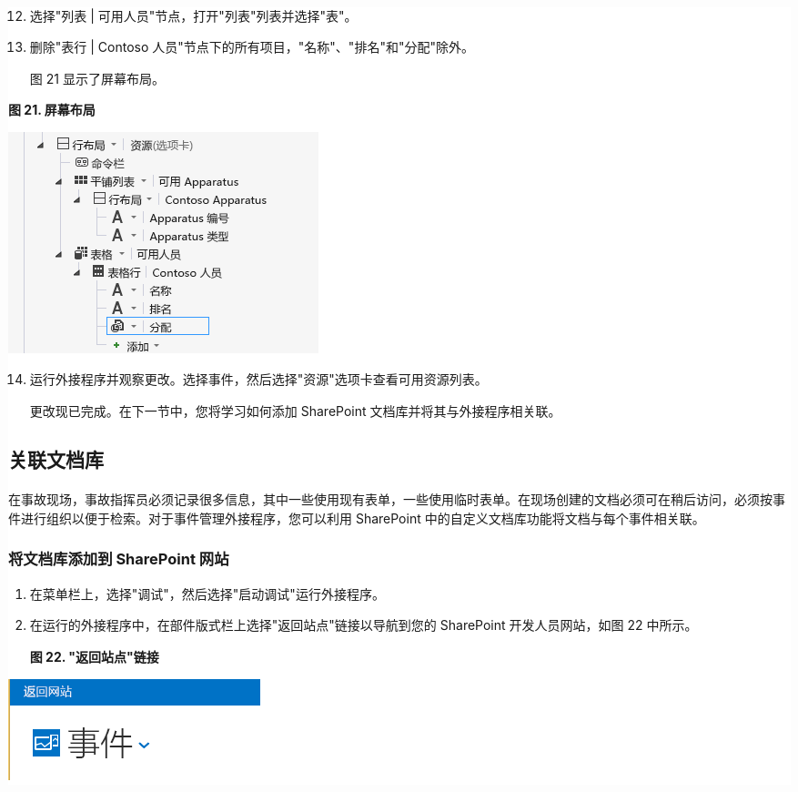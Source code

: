 
12. 选择"列表 | 可用人员"节点，打开"列表"列表并选择"表"。


13. 删除"表行 | Contoso 人员"节点下的所有项目，"名称"、"排名"和"分配"除外。

    图 21 显示了屏幕布局。


   **图 21. 屏幕布局**



!['资源'选项卡布局](images/CBA_IM_11a.PNG)





14. 运行外接程序并观察更改。选择事件，然后选择"资源"选项卡查看可用资源列表。







    更改现已完成。在下一节中，您将学习如何添加 SharePoint 文档库并将其与外接程序相关联。



## 关联文档库
<a name="associate"> </a>

在事故现场，事故指挥员必须记录很多信息，其中一些使用现有表单，一些使用临时表单。在现场创建的文档必须可在稍后访问，必须按事件进行组织以便于检索。对于事件管理外接程序，您可以利用 SharePoint 中的自定义文档库功能将文档与每个事件相关联。




### 将文档库添加到 SharePoint 网站


1. 在菜单栏上，选择"调试"，然后选择"启动调试"运行外接程序。


2. 在运行的外接程序中，在部件版式栏上选择"返回站点"链接以导航到您的 SharePoint 开发人员网站，如图 22 中所示。

   **图 22. "返回站点"链接**



![导航到 SharePoint 开发人员网站](images/CBA_IM_8a.PNG)
